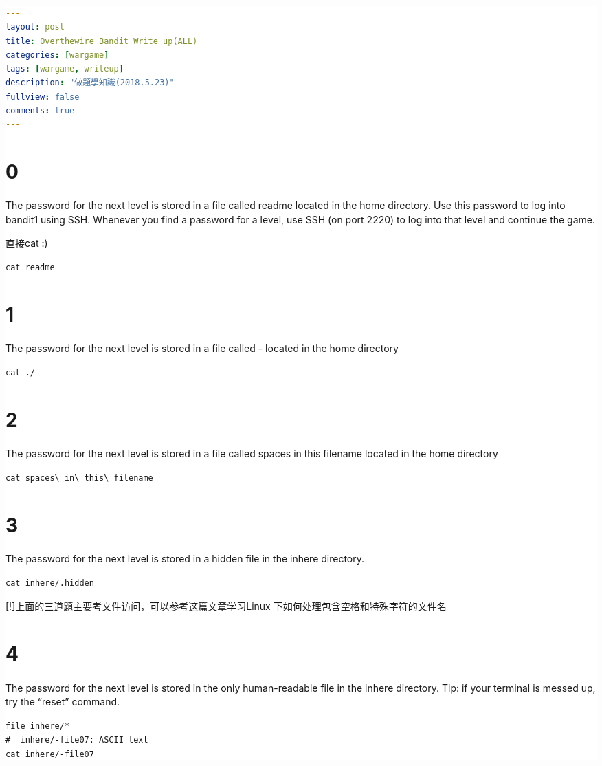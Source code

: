 ```yaml
---
layout: post
title: Overthewire Bandit Write up(ALL)
categories: [wargame]
tags: [wargame, writeup]
description: "做題學知識(2018.5.23)"
fullview: false
comments: true
---
```

# 0
The password for the next level is stored in a file called readme located in the home directory. Use this password to log into bandit1 using SSH. Whenever you find a password for a level, use SSH (on port 2220) to log into that level and continue the game.

直接cat :)

    cat readme 

[//]: boJ9jbbUNNfktd78OOpsqOltutMc3MY1

# 1
The password for the next level is stored in a file called - located in the home directory

    cat ./-

[//]: CV1DtqXWVFXTvM2F0k09SHz0YwRINYA9

# 2
The password for the next level is stored in a file called spaces in this filename located in the home directory

    cat spaces\ in\ this\ filename

[//]: UmHadQclWmgdLOKQ3YNgjWxGoRMb5luK

# 3
The password for the next level is stored in a hidden file in the inhere directory.

    cat inhere/.hidden

[//]:pIwrPrtPN36QITSp3EQaw936yaFoFgAB

[!]上面的三道題主要考文件访问，可以参考这篇文章学习[Linux 下如何处理包含空格和特殊字符的文件名](https://linux.cn/article-5777-1.html)

# 4
The password for the next level is stored in the only human-readable file in the inhere directory. Tip: if your terminal is messed up, try the “reset” command.


    file inhere/*
    #  inhere/-file07: ASCII text
    cat inhere/-file07


[//]: UsvVyFSfZZWbi6wgC7dAFyFuR6jQQUhR
[//]: truKLdjsbJ5g7yyJ2X2R0o3a5HQJFuLk
[//]: IFukwKGsFW8MOq3IRFqrxE1hxTNEbUPR
[//]: 5Te8Y4drgCRfCx8ugdwuEX8KFC6k2EUu
[//]: 8ZjyCRiBWFYkneahHwxCv3wb2a1ORpYL
[//]: 4wcYUJFw0k0XLShlDzztnTBHiqxU3b3e
[//]: BfMYroe26WYalil77FoDi9qh59eK5xNr
[//]: cluFn7wTiGryunymYOu4RcffSxQluehd
[//]: kfBf3eYk5BPBRzwjqutbbfE887SVc5Yd
[//]: IueksS7Ubh8G3DCwVzrTd8rAVOwq3M5x
[//]: GbKksEFF4yrVs6il55v6gwY5aVje5f0j
[//]: gE269g2h3mw3pwgrj0Ha9Uoqen1c9DGr
[//]: Yk7owGAcWjwMVRwrTesJEwB7WVOiILLI